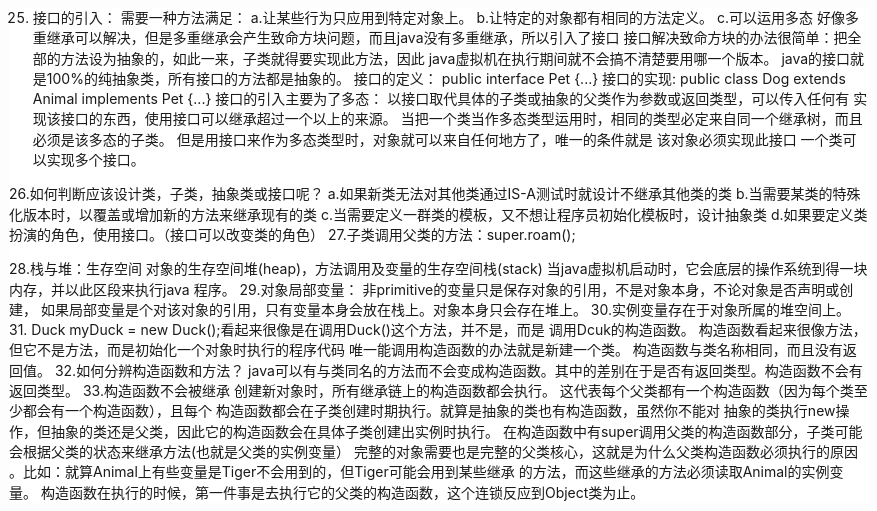 25. 接口的引入：
    需要一种方法满足：
    a.让某些行为只应用到特定对象上。
    b.让特定的对象都有相同的方法定义。
    c.可以运用多态
    好像多重继承可以解决，但是多重继承会产生致命方块问题，而且java没有多重继承，所以引入了接口
    接口解决致命方块的办法很简单：把全部的方法设为抽象的，如此一来，子类就得要实现此方法，因此 java虚拟机在执行期间就不会搞不清楚要用哪一个版本。
    java的接口就是100%的纯抽象类，所有接口的方法都是抽象的。
    接口的定义：
    public interface Pet {...}
    接口的实现:
    public class Dog extends Animal implements Pet {...}
    接口的引入主要为了多态：
        以接口取代具体的子类或抽象的父类作为参数或返回类型，可以传入任何有
        实现该接口的东西，使用接口可以继承超过一个以上的来源。
        当把一个类当作多态类型运用时，相同的类型必定来自同一个继承树，而且
        必须是该多态的子类。
        但是用接口来作为多态类型时，对象就可以来自任何地方了，唯一的条件就是
        该对象必须实现此接口
    一个类可以实现多个接口。

26.如何判断应该设计类，子类，抽象类或接口呢？
    a.如果新类无法对其他类通过IS-A测试时就设计不继承其他类的类
    b.当需要某类的特殊化版本时，以覆盖或增加新的方法来继承现有的类
    c.当需要定义一群类的模板，又不想让程序员初始化模板时，设计抽象类
    d.如果要定义类扮演的角色，使用接口。（接口可以改变类的角色）
27.子类调用父类的方法：super.roam();

28.栈与堆：生存空间
    对象的生存空间堆(heap)，方法调用及变量的生存空间栈(stack)
    当java虚拟机启动时，它会底层的操作系统到得一块内存，并以此区段来执行java
    程序。
29.对象局部变量：
    非primitive的变量只是保存对象的引用，不是对象本身，不论对象是否声明或创建，
    如果局部变量是个对该对象的引用，只有变量本身会放在栈上。对象本身只会存在堆上。
30.实例变量存在于对象所属的堆空间上。
31. Duck myDuck = new Duck();看起来很像是在调用Duck()这个方法，并不是，而是
    调用Dcuk的构造函数。
    构造函数看起来很像方法，但它不是方法，而是初始化一个对象时执行的程序代码
    唯一能调用构造函数的办法就是新建一个类。
    构造函数与类名称相同，而且没有返回值。
32.如何分辨构造函数和方法？
    java可以有与类同名的方法而不会变成构造函数。其中的差别在于是否有返回类型。构造函数不会有返回类型。
33.构造函数不会被继承
    创建新对象时，所有继承链上的构造函数都会执行。
    这代表每个父类都有一个构造函数（因为每个类至少都会有一个构造函数），且每个
    构造函数都会在子类创建时期执行。就算是抽象的类也有构造函数，虽然你不能对
    抽象的类执行new操作，但抽象的类还是父类，因此它的构造函数会在具体子类创建出实例时执行。
    在构造函数中有super调用父类的构造函数部分，子类可能会根据父类的状态来继承方法(也就是父类的实例变量）
    完整的对象需要也是完整的父类核心，这就是为什么父类构造函数必须执行的原因
    。比如：就算Animal上有些变量是Tiger不会用到的，但Tiger可能会用到某些继承
    的方法，而这些继承的方法必须读取Animal的实例变量。
    构造函数在执行的时候，第一件事是去执行它的父类的构造函数，这个连锁反应到Object类为止。
